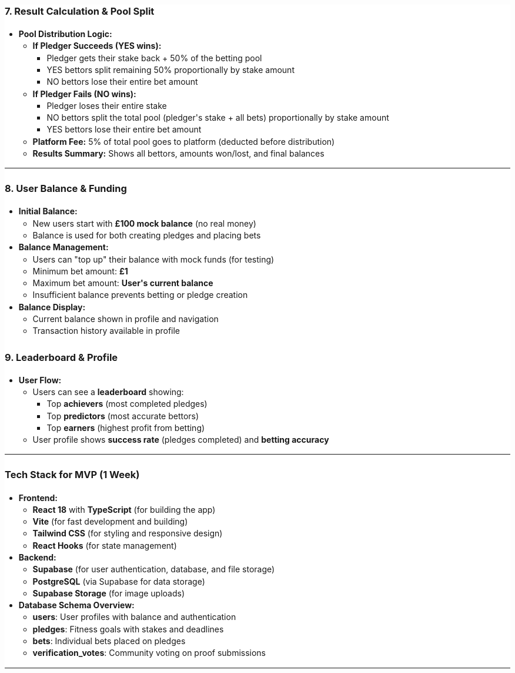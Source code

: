 
### **7. Result Calculation & Pool Split**

- **Pool Distribution Logic:**
    - **If Pledger Succeeds (YES wins):**
        - Pledger gets their stake back + 50% of the betting pool
        - YES bettors split remaining 50% proportionally by stake amount
        - NO bettors lose their entire bet amount
    - **If Pledger Fails (NO wins):**
        - Pledger loses their entire stake
        - NO bettors split the total pool (pledger's stake + all bets) proportionally by stake amount
        - YES bettors lose their entire bet amount
    - **Platform Fee:** 5% of total pool goes to platform (deducted before distribution)
    - **Results Summary:** Shows all bettors, amounts won/lost, and final balances

---

### **8. User Balance & Funding**

- **Initial Balance:**
    - New users start with **£100 mock balance** (no real money)
    - Balance is used for both creating pledges and placing bets
- **Balance Management:**
    - Users can "top up" their balance with mock funds (for testing)
    - Minimum bet amount: **£1**
    - Maximum bet amount: **User's current balance**
    - Insufficient balance prevents betting or pledge creation
- **Balance Display:**
    - Current balance shown in profile and navigation
    - Transaction history available in profile

### **9. Leaderboard & Profile**

- **User Flow:**
    - Users can see a **leaderboard** showing:
        - Top **achievers** (most completed pledges)
        - Top **predictors** (most accurate bettors)
        - Top **earners** (highest profit from betting)
    - User profile shows **success rate** (pledges completed) and **betting accuracy**

---

### **Tech Stack for MVP (1 Week)**

- **Frontend:**
  - **React 18** with **TypeScript** (for building the app)
  - **Vite** (for fast development and building)
  - **Tailwind CSS** (for styling and responsive design)
  - **React Hooks** (for state management)
- **Backend:**
  - **Supabase** (for user authentication, database, and file storage)
  - **PostgreSQL** (via Supabase for data storage)
  - **Supabase Storage** (for image uploads)
- **Database Schema Overview:**
  - **users**: User profiles with balance and authentication
  - **pledges**: Fitness goals with stakes and deadlines  
  - **bets**: Individual bets placed on pledges
  - **verification_votes**: Community voting on proof submissions

---